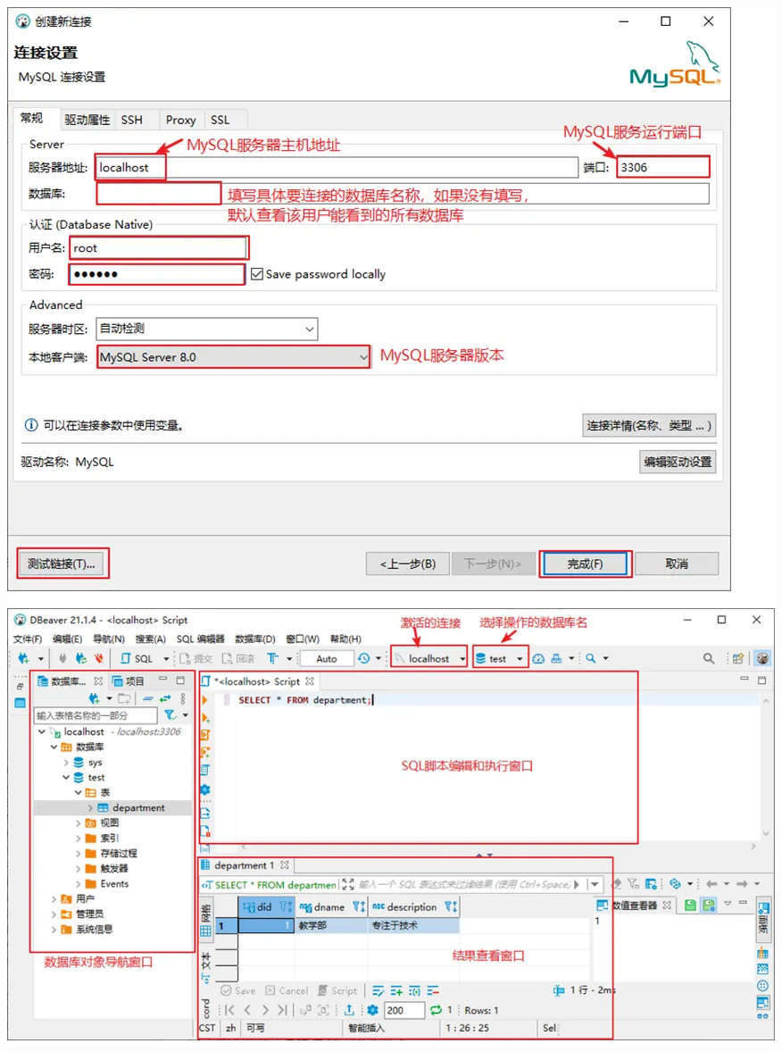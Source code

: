![image-20211014195300510](images/image-20211014195300510.webp)

![image-20211014195309805](images/image-20211014195309805.webp)
